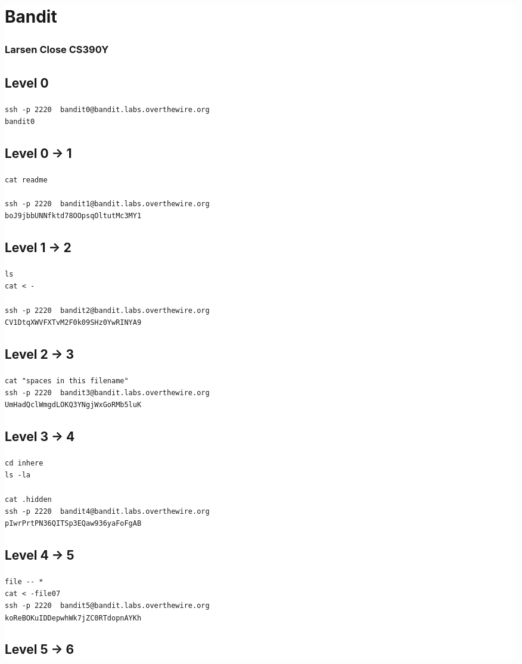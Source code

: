 # Bandit
### Larsen Close CS390Y

## Level 0

    ssh -p 2220  bandit0@bandit.labs.overthewire.org
    bandit0

## Level 0 -> 1
    cat readme

    ssh -p 2220  bandit1@bandit.labs.overthewire.org
    boJ9jbbUNNfktd78OOpsqOltutMc3MY1



## Level 1 -> 2


    ls
    cat < -

    ssh -p 2220  bandit2@bandit.labs.overthewire.org
    CV1DtqXWVFXTvM2F0k09SHz0YwRINYA9


## Level 2 -> 3
    
    cat "spaces in this filename"
    ssh -p 2220  bandit3@bandit.labs.overthewire.org
    UmHadQclWmgdLOKQ3YNgjWxGoRMb5luK

## Level 3 -> 4

    cd inhere
    ls -la

    cat .hidden
    ssh -p 2220  bandit4@bandit.labs.overthewire.org
    pIwrPrtPN36QITSp3EQaw936yaFoFgAB

## Level 4 -> 5

    file -- *
    cat < -file07
    ssh -p 2220  bandit5@bandit.labs.overthewire.org
    koReBOKuIDDepwhWk7jZC0RTdopnAYKh

## Level 5 -> 6
